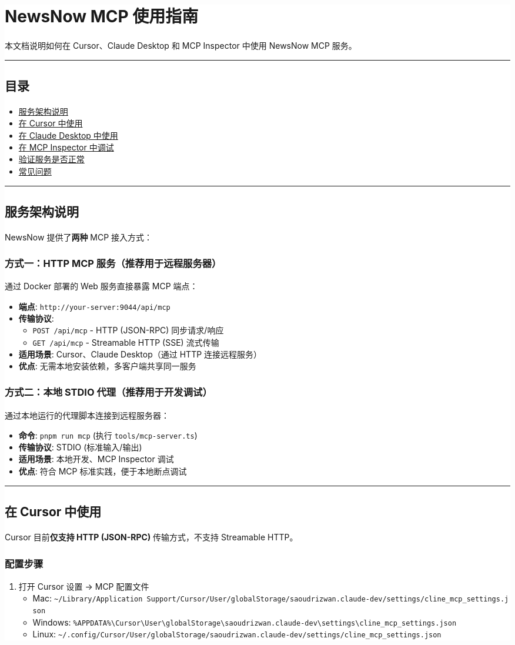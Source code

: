 # NewsNow MCP 使用指南

本文档说明如何在 Cursor、Claude Desktop 和 MCP Inspector 中使用 NewsNow MCP 服务。

---

## 目录

- [服务架构说明](#服务架构说明)
- [在 Cursor 中使用](#在-cursor-中使用)
- [在 Claude Desktop 中使用](#在-claude-desktop-中使用)
- [在 MCP Inspector 中调试](#在-mcp-inspector-中调试)
- [验证服务是否正常](#验证服务是否正常)
- [常见问题](#常见问题)

---

## 服务架构说明

NewsNow 提供了**两种** MCP 接入方式：

### 方式一：HTTP MCP 服务（推荐用于远程服务器）

通过 Docker 部署的 Web 服务直接暴露 MCP 端点：
- **端点**: `http://your-server:9044/api/mcp`
- **传输协议**: 
  - `POST /api/mcp` - HTTP (JSON-RPC) 同步请求/响应
  - `GET /api/mcp` - Streamable HTTP (SSE) 流式传输
- **适用场景**: Cursor、Claude Desktop（通过 HTTP 连接远程服务）
- **优点**: 无需本地安装依赖，多客户端共享同一服务

### 方式二：本地 STDIO 代理（推荐用于开发调试）

通过本地运行的代理脚本连接到远程服务器：
- **命令**: `pnpm run mcp` (执行 `tools/mcp-server.ts`)
- **传输协议**: STDIO (标准输入/输出)
- **适用场景**: 本地开发、MCP Inspector 调试
- **优点**: 符合 MCP 标准实践，便于本地断点调试

---

## 在 Cursor 中使用

Cursor 目前**仅支持 HTTP (JSON-RPC)** 传输方式，不支持 Streamable HTTP。

### 配置步骤

1. 打开 Cursor 设置 → MCP 配置文件
   - Mac: `~/Library/Application Support/Cursor/User/globalStorage/saoudrizwan.claude-dev/settings/cline_mcp_settings.json`
   - Windows: `%APPDATA%\Cursor\User\globalStorage\saoudrizwan.claude-dev\settings\cline_mcp_settings.json`
   - Linux: `~/.config/Cursor/User/globalStorage/saoudrizwan.claude-dev/settings/cline_mcp_settings.json`
